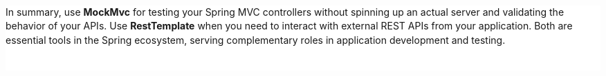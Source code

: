 In summary, use **MockMvc** for testing your Spring MVC controllers without spinning up an actual server and validating the behavior of your APIs. Use **RestTemplate** when you need to interact with external REST APIs from your application. Both are essential tools in the Spring ecosystem, serving complementary roles in application development and testing.






<br>

